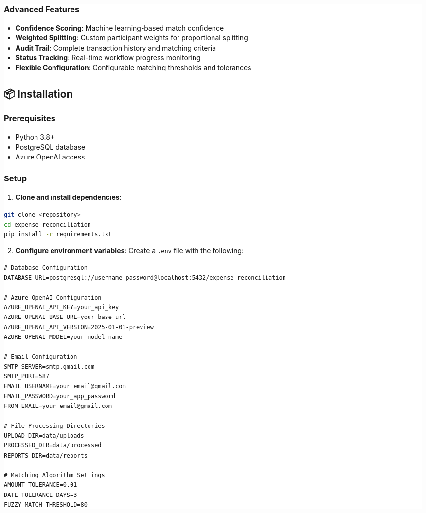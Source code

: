 ### Advanced Features
- **Confidence Scoring**: Machine learning-based match confidence
- **Weighted Splitting**: Custom participant weights for proportional splitting
- **Audit Trail**: Complete transaction history and matching criteria
- **Status Tracking**: Real-time workflow progress monitoring
- **Flexible Configuration**: Configurable matching thresholds and tolerances

## 📦 Installation

### Prerequisites
- Python 3.8+
- PostgreSQL database
- Azure OpenAI access

### Setup

1. **Clone and install dependencies**:
```bash
git clone <repository>
cd expense-reconciliation
pip install -r requirements.txt
```

2. **Configure environment variables**:
Create a `.env` file with the following:

```env
# Database Configuration
DATABASE_URL=postgresql://username:password@localhost:5432/expense_reconciliation

# Azure OpenAI Configuration
AZURE_OPENAI_API_KEY=your_api_key
AZURE_OPENAI_BASE_URL=your_base_url
AZURE_OPENAI_API_VERSION=2025-01-01-preview
AZURE_OPENAI_MODEL=your_model_name

# Email Configuration
SMTP_SERVER=smtp.gmail.com
SMTP_PORT=587
EMAIL_USERNAME=your_email@gmail.com
EMAIL_PASSWORD=your_app_password
FROM_EMAIL=your_email@gmail.com

# File Processing Directories
UPLOAD_DIR=data/uploads
PROCESSED_DIR=data/processed
REPORTS_DIR=data/reports

# Matching Algorithm Settings
AMOUNT_TOLERANCE=0.01
DATE_TOLERANCE_DAYS=3
FUZZY_MATCH_THRESHOLD=80
```
